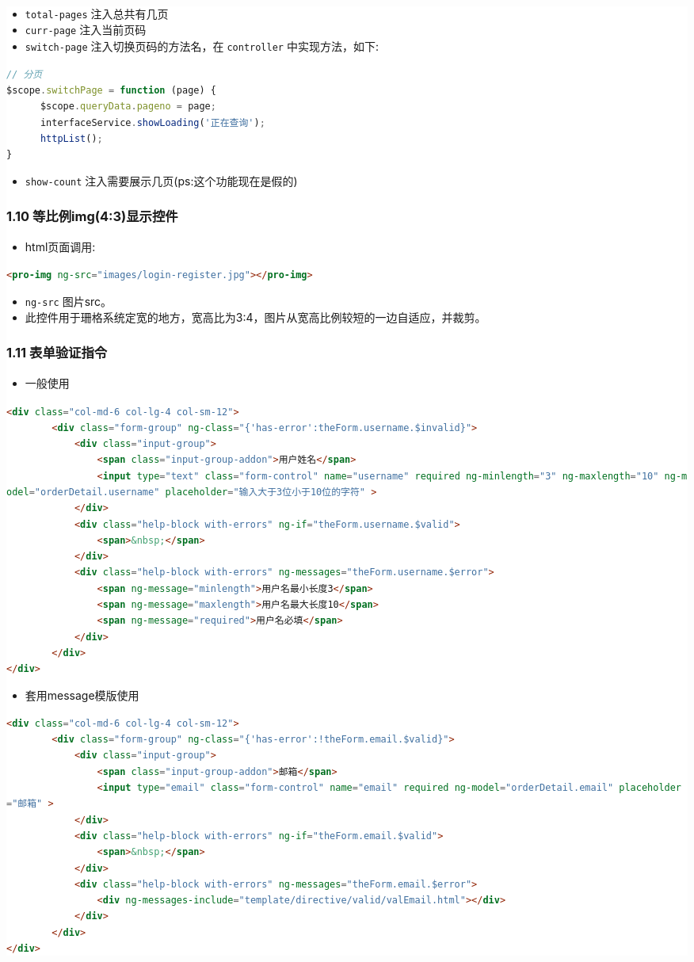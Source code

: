 * <code>total-pages</code> 注入总共有几页
* <code>curr-page</code> 注入当前页码
* <code>switch-page</code> 注入切换页码的方法名，在 <code>controller</code> 中实现方法，如下:
```javascript
// 分页
$scope.switchPage = function (page) {
      $scope.queryData.pageno = page;
      interfaceService.showLoading('正在查询');
      httpList();
}
```

* <code>show-count</code> 注入需要展示几页(ps:这个功能现在是假的)

<h3 id="proportionimage">1.10 等比例img(4:3)显示控件</h3>

* html页面调用:
```html
<pro-img ng-src="images/login-register.jpg"></pro-img>
```

* <code>ng-src</code> 图片src。
* 此控件用于珊格系统定宽的地方，宽高比为3:4，图片从宽高比例较短的一边自适应，并裁剪。


<h3 id="validate">1.11 表单验证指令</h3>

* 一般使用
```html
<div class="col-md-6 col-lg-4 col-sm-12">
        <div class="form-group" ng-class="{'has-error':theForm.username.$invalid}">
            <div class="input-group">
                <span class="input-group-addon">用户姓名</span>
                <input type="text" class="form-control" name="username" required ng-minlength="3" ng-maxlength="10" ng-model="orderDetail.username" placeholder="输入大于3位小于10位的字符" >
            </div>
            <div class="help-block with-errors" ng-if="theForm.username.$valid">
                <span>&nbsp;</span>
            </div>
            <div class="help-block with-errors" ng-messages="theForm.username.$error">
                <span ng-message="minlength">用户名最小长度3</span>
                <span ng-message="maxlength">用户名最大长度10</span>
                <span ng-message="required">用户名必填</span>
            </div>
        </div>
</div>
```

* 套用message模版使用
```html
<div class="col-md-6 col-lg-4 col-sm-12">
        <div class="form-group" ng-class="{'has-error':!theForm.email.$valid}">
            <div class="input-group">
                <span class="input-group-addon">邮箱</span>
                <input type="email" class="form-control" name="email" required ng-model="orderDetail.email" placeholder="邮箱" >
            </div>
            <div class="help-block with-errors" ng-if="theForm.email.$valid">
                <span>&nbsp;</span>
            </div>
            <div class="help-block with-errors" ng-messages="theForm.email.$error">
                <div ng-messages-include="template/directive/valid/valEmail.html"></div>
            </div>
        </div>
</div>
```

